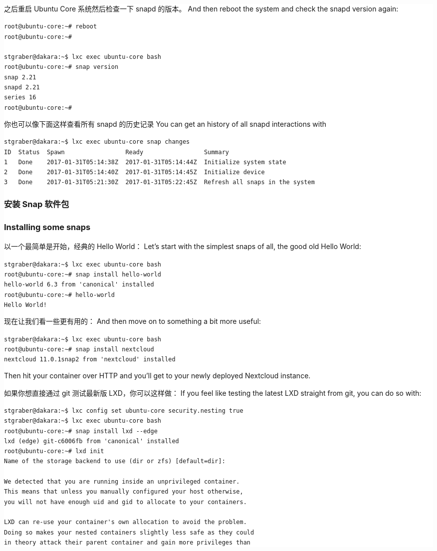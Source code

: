 之后重启 Ubuntu Core 系统然后检查一下 snapd 的版本。
And then reboot the system and check the snapd version again:

```
root@ubuntu-core:~# reboot
root@ubuntu-core:~# 

stgraber@dakara:~$ lxc exec ubuntu-core bash
root@ubuntu-core:~# snap version
snap 2.21
snapd 2.21
series 16
root@ubuntu-core:~#
```

你也可以像下面这样查看所有 snapd 的历史记录
You can get an history of all snapd interactions with

```
stgraber@dakara:~$ lxc exec ubuntu-core snap changes
ID  Status  Spawn                 Ready                 Summary
1   Done    2017-01-31T05:14:38Z  2017-01-31T05:14:44Z  Initialize system state
2   Done    2017-01-31T05:14:40Z  2017-01-31T05:14:45Z  Initialize device
3   Done    2017-01-31T05:21:30Z  2017-01-31T05:22:45Z  Refresh all snaps in the system
```

### 安装 Snap 软件包
### Installing some snaps

以一个最简单是开始，经典的 Hello World：
Let’s start with the simplest snaps of all, the good old Hello World:

```                   
stgraber@dakara:~$ lxc exec ubuntu-core bash
root@ubuntu-core:~# snap install hello-world
hello-world 6.3 from 'canonical' installed
root@ubuntu-core:~# hello-world
Hello World!
```

现在让我们看一些更有用的：
And then move on to something a bit more useful:

```
stgraber@dakara:~$ lxc exec ubuntu-core bash
root@ubuntu-core:~# snap install nextcloud
nextcloud 11.0.1snap2 from 'nextcloud' installed
```

Then hit your container over HTTP and you’ll get to your newly deployed Nextcloud instance.

如果你想直接通过 git 测试最新版 LXD，你可以这样做：
If you feel like testing the latest LXD straight from git, you can do so with:

```
stgraber@dakara:~$ lxc config set ubuntu-core security.nesting true
stgraber@dakara:~$ lxc exec ubuntu-core bash
root@ubuntu-core:~# snap install lxd --edge
lxd (edge) git-c6006fb from 'canonical' installed
root@ubuntu-core:~# lxd init
Name of the storage backend to use (dir or zfs) [default=dir]: 

We detected that you are running inside an unprivileged container.
This means that unless you manually configured your host otherwise,
you will not have enough uid and gid to allocate to your containers.

LXD can re-use your container's own allocation to avoid the problem.
Doing so makes your nested containers slightly less safe as they could
in theory attack their parent container and gain more privileges than
```